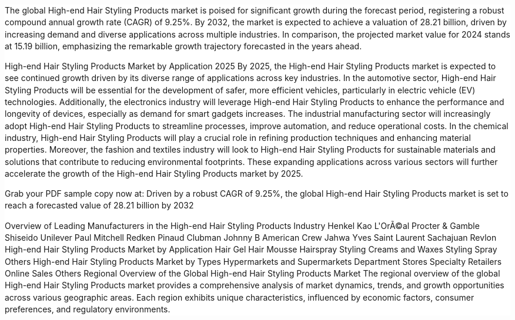 The global High-end Hair Styling Products market is poised for significant growth during the forecast period, registering a robust compound annual growth rate (CAGR) of 9.25%. By 2032, the market is expected to achieve a valuation of 28.21 billion, driven by increasing demand and diverse applications across multiple industries. In comparison, the projected market value for 2024 stands at 15.19 billion, emphasizing the remarkable growth trajectory forecasted in the years ahead. 

High-end Hair Styling Products Market by Application 2025
By 2025, the High-end Hair Styling Products market is expected to see continued growth driven by its diverse range of applications across key industries. In the automotive sector, High-end Hair Styling Products will be essential for the development of safer, more efficient vehicles, particularly in electric vehicle (EV) technologies. Additionally, the electronics industry will leverage High-end Hair Styling Products to enhance the performance and longevity of devices, especially as demand for smart gadgets increases. The industrial manufacturing sector will increasingly adopt High-end Hair Styling Products to streamline processes, improve automation, and reduce operational costs. In the chemical industry, High-end Hair Styling Products will play a crucial role in refining production techniques and enhancing material properties. Moreover, the fashion and textiles industry will look to High-end Hair Styling Products for sustainable materials and solutions that contribute to reducing environmental footprints. These expanding applications across various sectors will further accelerate the growth of the High-end Hair Styling Products market by 2025.

Grab your PDF sample copy now at: Driven by a robust CAGR of 9.25%, the global High-end Hair Styling Products market is set to reach a forecasted value of 28.21 billion by 2032

Overview of Leading Manufacturers in the High-end Hair Styling Products Industry
Henkel
Kao
L'OrÃ©al
Procter & Gamble
Shiseido
Unilever
Paul Mitchell
Redken
Pinaud Clubman
Johnny B
American Crew
Jahwa
Yves Saint Laurent
Sachajuan
Revlon
High-end Hair Styling Products Market by Application
Hair Gel
Hair Mousse
Hairspray
Styling Creams and Waxes
Styling Spray
Others
High-end Hair Styling Products Market by Types
Hypermarkets and Supermarkets
Department Stores
Specialty Retailers
Online Sales
Others
Regional Overview of the Global High-end Hair Styling Products Market
The regional overview of the global High-end Hair Styling Products market provides a comprehensive analysis of market dynamics, trends, and growth opportunities across various geographic areas. Each region exhibits unique characteristics, influenced by economic factors, consumer preferences, and regulatory environments.
